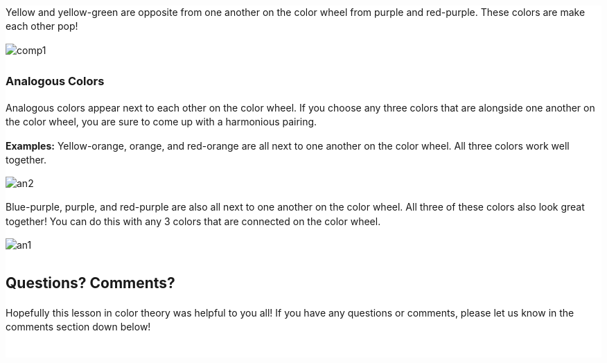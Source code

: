 Yellow and yellow-green are opposite from one another on the color wheel from purple and red-purple. These colors are make each other pop! 

<img class="alignnone size-full wp-image-10202412" src="https://printaura.com/wp-content/uploads/2017/09/comp1.jpg" alt="comp1" width="515" height="314" />
<h3>Analogous Colors</h3>
Analogous colors appear next to each other on the color wheel. If you choose any three colors that are alongside one another on the color wheel, you are sure to come up with a harmonious pairing.

<strong>Examples:</strong>
Yellow-orange, orange, and red-orange are all next to one another on the color wheel. All three colors work well together.

<img class="alignnone size-full wp-image-10202402" src="https://printaura.com/wp-content/uploads/2017/09/an2.jpg" alt="an2" width="311" height="426" />

Blue-purple, purple, and red-purple are also all next to one another on the color wheel. All three of these colors also look great together! You can do this with any 3 colors that are connected on the color wheel. 

<img class="alignnone size-full wp-image-10202397" src="https://printaura.com/wp-content/uploads/2017/09/an1.jpg" alt="an1" width="483" height="215" />
<h2>Questions? Comments?</h2>
Hopefully this lesson in color theory was helpful to you all! If you have any questions or comments, please let us know in the comments section down below!

&nbsp;

<span style="border-radius: 2px; text-indent: 20px; width: auto; padding: 0px 4px 0px 0px; text-align: center; font: bold 11px/20px 'Helvetica Neue',Helvetica,sans-serif; color: #ffffff; background: #bd081c no-repeat scroll 3px 50% / 14px 14px; position: absolute; opacity: 1; z-index: 8675309; display: none; cursor: pointer; top: 1523px; left: 20px;">Save</span>